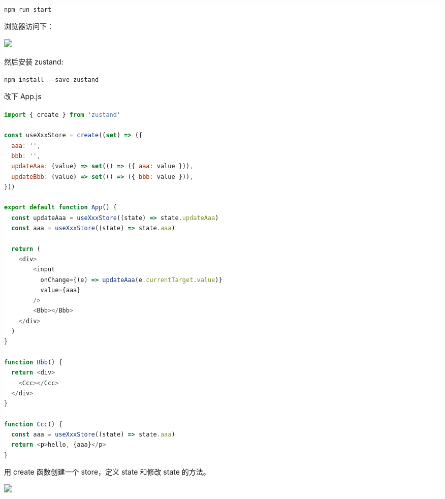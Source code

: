 ```
npm run start
```
浏览器访问下：

![](https://p1-juejin.byteimg.com/tos-cn-i-k3u1fbpfcp/a92fbafeb491470e94913811f96be6fd~tplv-k3u1fbpfcp-jj-mark:0:0:0:0:q75.image#?w=1642&h=1174&s=130058&e=png&b=292c33)

然后安装 zustand:

```
npm install --save zustand
```

改下 App.js

```javascript
import { create } from 'zustand'

const useXxxStore = create((set) => ({
  aaa: '',
  bbb: '',
  updateAaa: (value) => set(() => ({ aaa: value })),
  updateBbb: (value) => set(() => ({ bbb: value })),
}))

export default function App() {
  const updateAaa = useXxxStore((state) => state.updateAaa)
  const aaa = useXxxStore((state) => state.aaa)

  return (
    <div>
        <input
          onChange={(e) => updateAaa(e.currentTarget.value)}
          value={aaa}
        />
        <Bbb></Bbb>
    </div>
  )
}

function Bbb() {
  return <div>
    <Ccc></Ccc>
  </div>
}

function Ccc() {
  const aaa = useXxxStore((state) => state.aaa)
  return <p>hello, {aaa}</p>
}
```
用 create 函数创建一个 store，定义 state 和修改 state 的方法。

![](https://p3-juejin.byteimg.com/tos-cn-i-k3u1fbpfcp/976ff3a9b79f41a4beb72f7e02d38f07~tplv-k3u1fbpfcp-jj-mark:0:0:0:0:q75.image#?w=812&h=250&s=46699&e=png&b=1f1f1f)
